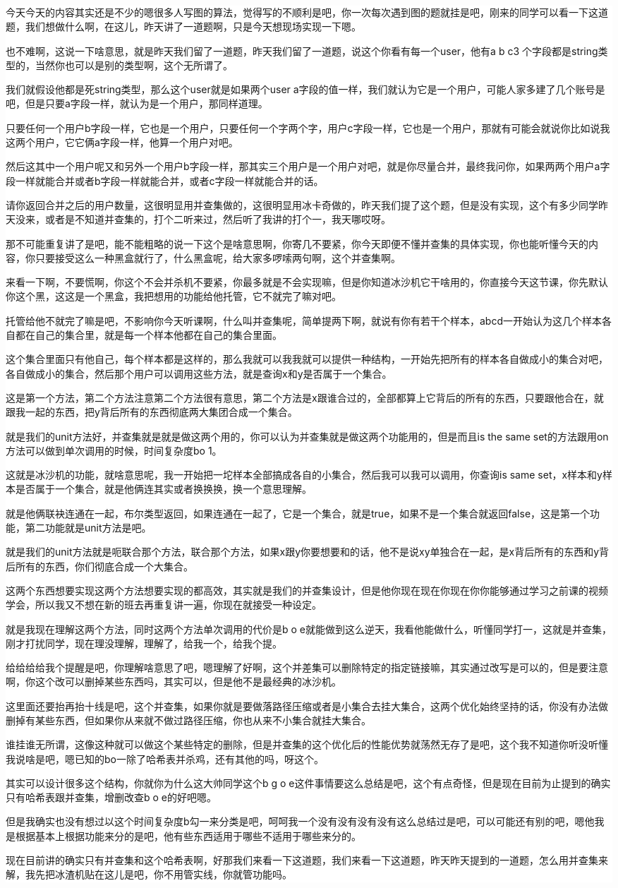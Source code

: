 今天今天的内容其实还是不少的嗯很多人写图的算法，觉得写的不顺利是吧，你一次每次遇到图的题就挂是吧，刚来的同学可以看一下这道题，我们想做什么啊，在这儿，昨天讲了一道题啊，只是今天想现场实现一下嗯。

也不难啊，这说一下啥意思，就是昨天我们留了一道题，昨天我们留了一道题，说这个你看有每一个user，他有a b c3 个字段都是string类型的，当然你也可以是别的类型啊，这个无所谓了。

我们就假设他都是死string类型，那么这个user就是如果两个user a字段的值一样，我们就认为它是一个用户，可能人家多建了几个账号是吧，但是只要a字段一样，就认为是一个用户，那同样道理。

只要任何一个用户b字段一样，它也是一个用户，只要任何一个字两个字，用户c字段一样，它也是一个用户，那就有可能会就说你比如说我这两个用户，它它俩a字段一样，他算一个用户对吧。

然后这其中一个用户呢又和另外一个用户b字段一样，那其实三个用户是一个用户对吧，就是你尽量合并，最终我问你，如果两两个用户a字段一样就能合并或者b字段一样就能合并，或者c字段一样就能合并的话。

请你返回合并之后的用户数量，这很明显用并查集做的，这很明显用冰卡奇做的，昨天我们提了这个题，但是没有实现，这个有多少同学昨天没来，或者是不知道并查集的，打个二听来过，然后听了我讲的打个一，我天哪哎呀。

那不可能重复讲了是吧，能不能粗略的说一下这个是啥意思啊，你寄几不要紧，你今天即便不懂并查集的具体实现，你也能听懂今天的内容，你只要接受这么一种黑盒就行了，什么黑盒呢，给大家多啰嗦两句啊，这个并查集啊。

来看一下啊，不要慌啊，你这个不会并杀机不要紧，你最多就是不会实现嘛，但是你知道冰沙机它干啥用的，你直接今天这节课，你先默认你这个黑，这这是一个黑盒，我把想用的功能给他托管，它不就完了嘛对吧。

托管给他不就完了嘛是吧，不影响你今天听课啊，什么叫并查集呢，简单提两下啊，就说有你有若干个样本，abcd一开始认为这几个样本各自都在自己的集合里，就是每一个样本他都在自己的集合里面。

这个集合里面只有他自己，每个样本都是这样的，那么我就可以我我就可以提供一种结构，一开始先把所有的样本各自做成小的集合对吧，各自做成小的集合，然后那个用户可以调用这些方法，就是查询x和y是否属于一个集合。

这是第一个方法，第二个方法注意第二个方法很有意思，第二个方法是x跟谁合过的，全部都算上它背后的所有的东西，只要跟他合在，就跟我一起的东西，把y背后所有的东西彻底两大集团合成一个集合。

就是我们的unit方法好，并查集就是就是做这两个用的，你可以认为并查集就是做这两个功能用的，但是而且is the same set的方法跟用on方法可以做到单次调用的时候，时间复杂度bo 1。

这就是冰沙机的功能，就啥意思呢，我一开始把一坨样本全部搞成各自的小集合，然后我可以我可以调用，你查询is same set，x样本和y样本是否属于一个集合，就是他俩连其实或者换换换，换一个意思理解。

就是他俩联袂连通在一起，布尔类型返回，如果连通在一起了，它是一个集合，就是true，如果不是一个集合就返回false，这是第一个功能，第二功能就是unit方法是吧。

就是我们的unit方法就是呃联合那个方法，联合那个方法，如果x跟y你要想要和的话，他不是说xy单独合在一起，是x背后所有的东西和y背后所有的东西，你们彻底合成一个大集合。

这两个东西想要实现这两个方法想要实现的都高效，其实就是我们的并查集设计，但是他你现在现在你现在你你能够通过学习之前课的视频学会，所以我又不想在新的班去再重复讲一遍，你现在就接受一种设定。

就是我现在理解这两个方法，同时这两个方法单次调用的代价是b o e就能做到这么逆天，我看他能做什么，听懂同学打一，这就是并查集，刚才打扰同学，现在理没理解，理解了，给我一个，给我个提。

给给给给我个提醒是吧，你理解啥意思了吧，嗯理解了好啊，这个并差集可以删除特定的指定链接嘛，其实通过改写是可以的，但是要注意啊，你这个改可以删掉某些东西吗，其实可以，但是他不是最经典的冰沙机。

这里面还要抬再抬十线是吧，这个并查集，如果你就是要做落路径压缩或者是小集合去挂大集合，这两个优化始终坚持的话，你没有办法做删掉有某些东西，但如果你从来就不做过路径压缩，你也从来不小集合就挂大集合。

谁挂谁无所谓，这像这种就可以做这个某些特定的删除，但是并查集的这个优化后的性能优势就荡然无存了是吧，这个我不知道你听没听懂我说啥是吧，嗯已知的bo一除了哈希表并杀鸡，还有其他的吗，呀这个。

其实可以设计很多这个结构，你就你为什么这大帅同学这个b g o e这件事情要这么总结是吧，这个有点奇怪，但是现在目前为止提到的确实只有哈希表跟并查集，增删改查b o e的好吧嗯。

但是我确实也没有想过以这个时间复杂度b勾一来分类是吧，呵呵我一个没有没有没有没有这么总结过是吧，可以可能还有别的吧，嗯他我是根据基本上根据功能来分的是吧，他有些东西适用于哪些不适用于哪些来分的。

现在目前讲的确实只有并查集和这个哈希表啊，好那我们来看一下这道题，我们来看一下这道题，昨天昨天提到的一道题，怎么用并查集来解，我先把冰渣机贴在这儿是吧，你不用管实线，你就管功能吗。


